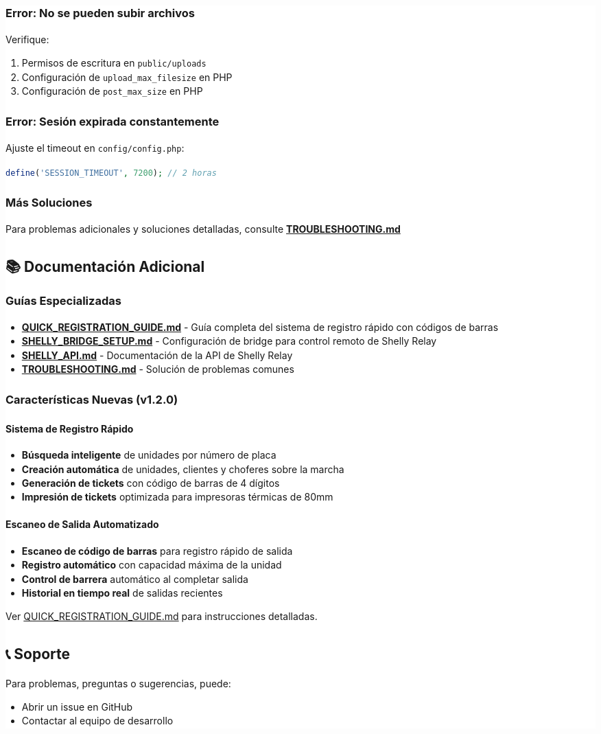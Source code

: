 ### Error: No se pueden subir archivos

Verifique:
1. Permisos de escritura en `public/uploads`
2. Configuración de `upload_max_filesize` en PHP
3. Configuración de `post_max_size` en PHP

### Error: Sesión expirada constantemente

Ajuste el timeout en `config/config.php`:

```php
define('SESSION_TIMEOUT', 7200); // 2 horas
```

### Más Soluciones

Para problemas adicionales y soluciones detalladas, consulte **[TROUBLESHOOTING.md](TROUBLESHOOTING.md)**

## 📚 Documentación Adicional

### Guías Especializadas

- **[QUICK_REGISTRATION_GUIDE.md](QUICK_REGISTRATION_GUIDE.md)** - Guía completa del sistema de registro rápido con códigos de barras
- **[SHELLY_BRIDGE_SETUP.md](SHELLY_BRIDGE_SETUP.md)** - Configuración de bridge para control remoto de Shelly Relay
- **[SHELLY_API.md](SHELLY_API.md)** - Documentación de la API de Shelly Relay
- **[TROUBLESHOOTING.md](TROUBLESHOOTING.md)** - Solución de problemas comunes

### Características Nuevas (v1.2.0)

#### Sistema de Registro Rápido
- **Búsqueda inteligente** de unidades por número de placa
- **Creación automática** de unidades, clientes y choferes sobre la marcha
- **Generación de tickets** con código de barras de 4 dígitos
- **Impresión de tickets** optimizada para impresoras térmicas de 80mm

#### Escaneo de Salida Automatizado
- **Escaneo de código de barras** para registro rápido de salida
- **Registro automático** con capacidad máxima de la unidad
- **Control de barrera** automático al completar salida
- **Historial en tiempo real** de salidas recientes

Ver [QUICK_REGISTRATION_GUIDE.md](QUICK_REGISTRATION_GUIDE.md) para instrucciones detalladas.

## 📞 Soporte

Para problemas, preguntas o sugerencias, puede:

- Abrir un issue en GitHub
- Contactar al equipo de desarrollo
